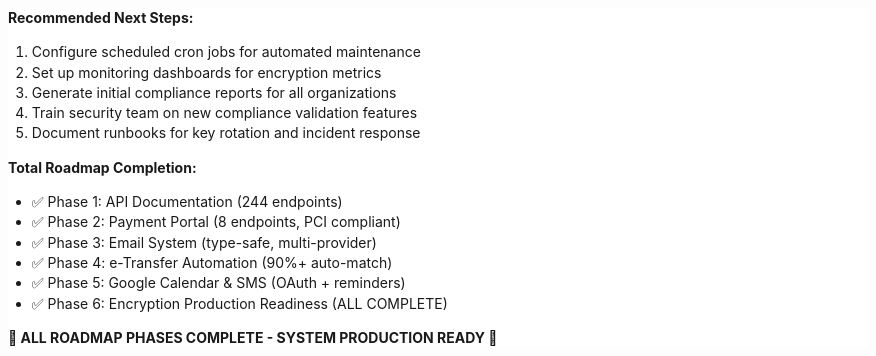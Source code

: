 **Recommended Next Steps:**
1. Configure scheduled cron jobs for automated maintenance
2. Set up monitoring dashboards for encryption metrics
3. Generate initial compliance reports for all organizations
4. Train security team on new compliance validation features
5. Document runbooks for key rotation and incident response

**Total Roadmap Completion:**
- ✅ Phase 1: API Documentation (244 endpoints)
- ✅ Phase 2: Payment Portal (8 endpoints, PCI compliant)
- ✅ Phase 3: Email System (type-safe, multi-provider)
- ✅ Phase 4: e-Transfer Automation (90%+ auto-match)
- ✅ Phase 5: Google Calendar & SMS (OAuth + reminders)
- ✅ Phase 6: Encryption Production Readiness (ALL COMPLETE)

**🎉 ALL ROADMAP PHASES COMPLETE - SYSTEM PRODUCTION READY 🎉**
